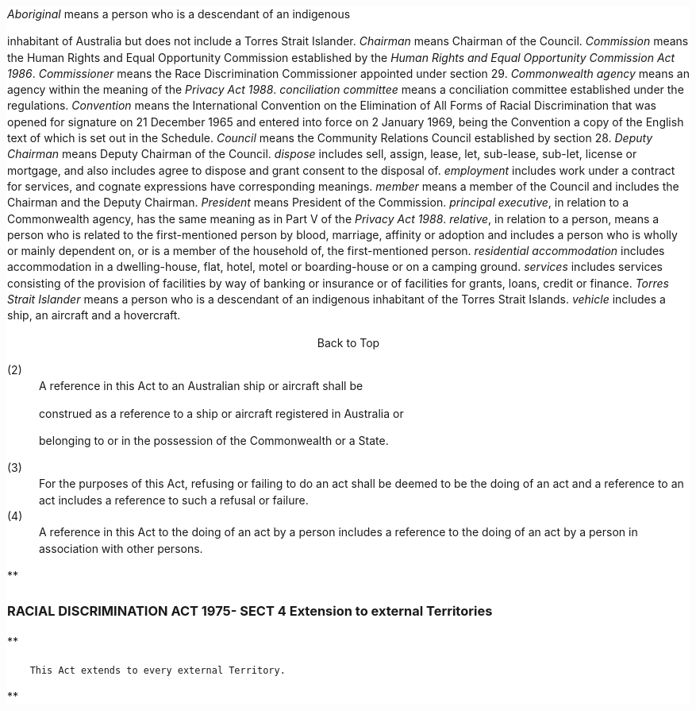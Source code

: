 </dd> </dl>
<dl compact=""><dl compact="">

_Aboriginal_ means a person who is a descendant of an indigenous

inhabitant of Australia but does not include a Torres Strait Islander. _Chairman_ means Chairman of the Council. _Commission_ means the Human Rights and Equal Opportunity Commission established by the _Human Rights and Equal Opportunity Commission Act 1986_. _Commissioner_ means the Race Discrimination Commissioner appointed under section 29\. _Commonwealth agency_ means an agency within the meaning of the _Privacy Act 1988_. _conciliation committee_ means a conciliation committee established under the regulations. _Convention_ means the International Convention on the Elimination of All Forms of Racial Discrimination that was opened for signature on 21 December 1965 and entered into force on 2 January 1969, being the Convention a copy of the English text of which is set out in the Schedule. _Council_ means the Community Relations Council established by section 28\. _Deputy Chairman_ means Deputy Chairman of the Council. _dispose_ includes sell, assign, lease, let, sub-lease, sub-let, license or mortgage, and also includes agree to dispose and grant consent to the disposal of. _employment_ includes work under a contract for services, and cognate expressions have corresponding meanings. _member_ means a member of the Council and includes the Chairman and the Deputy Chairman. _President_ means President of the Commission. _principal executive_, in relation to a Commonwealth agency, has the same meaning as in Part V of the _Privacy Act 1988_. _relative_, in relation to a person, means a person who is related to the first-mentioned person by blood, marriage, affinity or adoption and includes a person who is wholly or mainly dependent on, or is a member of the household of, the first-mentioned person. _residential accommodation_ includes accommodation in a dwelling-house, flat, hotel, motel or boarding-house or on a camping ground. _services_ includes services consisting of the provision of facilities by way of banking or insurance or of facilities for grants, loans, credit or finance. _Torres Strait Islander_ means a person who is a descendant of an indigenous inhabitant of the Torres Strait Islands. _vehicle_ includes a ship, an aircraft and a hovercraft.  </dl></dl>

<center>Back to Top</center>

<dl compact=""><dl compact="">

<dt>(2)</dt><dd>A reference in this Act to an Australian ship or aircraft shall be

construed as a reference to a ship or aircraft registered in Australia or

belonging to or in the possession of the Commonwealth or a State.</dd> <dt>(3)</dt><dd>For the purposes of this Act, refusing or failing to do an act shall be deemed to be the doing of an act and a reference to an act includes a reference to such a refusal or failure.</dd> <dt>(4)</dt><dd>A reference in this Act to the doing of an act by a person includes a reference to the doing of an act by a person in association with other persons. </dd> </dl></dl>

**

###  RACIAL DISCRIMINATION ACT 1975- SECT 4  Extension to external Territories 
**

 <dl compact=""><dl compact="">

		This Act extends to every external Territory.

 </dl></dl>

**

